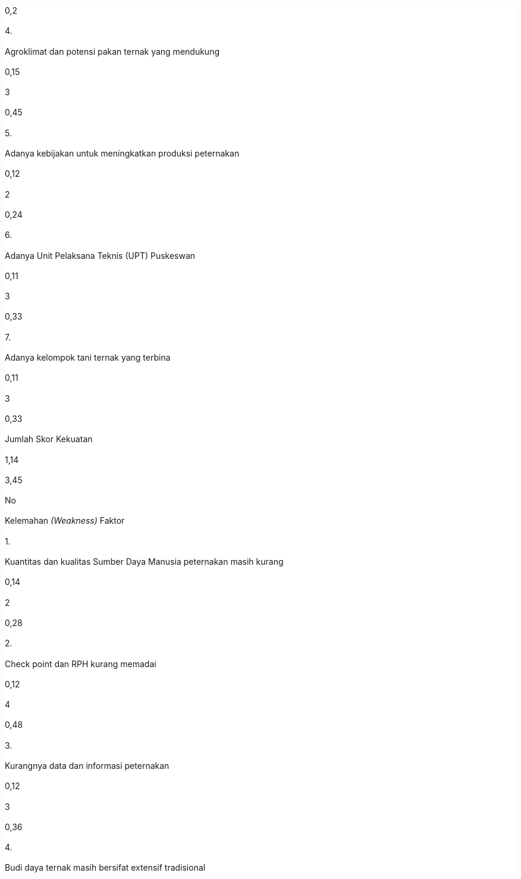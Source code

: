 <p><span class="font10">0,2</span></p></td></tr>
<tr><td style="vertical-align:top;">
<p><span class="font10">4.</span></p></td><td style="vertical-align:bottom;">
<p><span class="font10">Agroklimat dan potensi pakan ternak yang mendukung</span></p></td><td style="vertical-align:top;">
<p><span class="font10">0,15</span></p></td><td style="vertical-align:top;">
<p><span class="font10">3</span></p></td><td style="vertical-align:top;">
<p><span class="font10">0,45</span></p></td></tr>
<tr><td style="vertical-align:top;">
<p><span class="font10">5.</span></p></td><td style="vertical-align:bottom;">
<p><span class="font10">Adanya kebijakan untuk meningkatkan produksi peternakan</span></p></td><td style="vertical-align:top;">
<p><span class="font10">0,12</span></p></td><td style="vertical-align:top;">
<p><span class="font10">2</span></p></td><td style="vertical-align:top;">
<p><span class="font10">0,24</span></p></td></tr>
<tr><td style="vertical-align:top;">
<p><span class="font10">6.</span></p></td><td style="vertical-align:bottom;">
<p><span class="font10">Adanya Unit Pelaksana Teknis (UPT) Puskeswan</span></p></td><td style="vertical-align:top;">
<p><span class="font10">0,11</span></p></td><td style="vertical-align:top;">
<p><span class="font10">3</span></p></td><td style="vertical-align:top;">
<p><span class="font10">0,33</span></p></td></tr>
<tr><td style="vertical-align:middle;">
<p><span class="font10">7.</span></p></td><td style="vertical-align:bottom;">
<p><span class="font10">Adanya kelompok tani ternak yang terbina</span></p></td><td style="vertical-align:middle;">
<p><span class="font10">0,11</span></p></td><td style="vertical-align:middle;">
<p><span class="font10">3</span></p></td><td style="vertical-align:middle;">
<p><span class="font10">0,33</span></p></td></tr>
<tr><td style="vertical-align:top;"></td><td style="vertical-align:middle;">
<p><span class="font10">Jumlah Skor Kekuatan</span></p></td><td style="vertical-align:middle;">
<p><span class="font10">1,14</span></p></td><td style="vertical-align:top;"></td><td style="vertical-align:middle;">
<p><span class="font10">3,45</span></p></td></tr>
<tr><td style="vertical-align:middle;">
<p><span class="font10">No</span></p></td><td style="vertical-align:bottom;">
<p><span class="font10">Kelemahan </span><span class="font10" style="font-style:italic;">(Weakness) </span><span class="font10">Faktor</span></p></td><td style="vertical-align:top;"></td><td style="vertical-align:top;"></td><td style="vertical-align:top;"></td></tr>
<tr><td style="vertical-align:top;">
<p><span class="font10">1.</span></p></td><td style="vertical-align:bottom;">
<p><span class="font10">Kuantitas dan kualitas Sumber Daya Manusia peternakan masih kurang</span></p></td><td style="vertical-align:top;">
<p><span class="font10">0,14</span></p></td><td style="vertical-align:top;">
<p><span class="font10">2</span></p></td><td style="vertical-align:top;">
<p><span class="font10">0,28</span></p></td></tr>
<tr><td style="vertical-align:bottom;">
<p><span class="font10">2.</span></p></td><td style="vertical-align:bottom;">
<p><span class="font10">Check point dan RPH kurang memadai</span></p></td><td style="vertical-align:bottom;">
<p><span class="font10">0,12</span></p></td><td style="vertical-align:bottom;">
<p><span class="font10">4</span></p></td><td style="vertical-align:bottom;">
<p><span class="font10">0,48</span></p></td></tr>
<tr><td style="vertical-align:top;">
<p><span class="font10">3.</span></p></td><td style="vertical-align:bottom;">
<p><span class="font10">Kurangnya data dan informasi peternakan</span></p></td><td style="vertical-align:top;">
<p><span class="font10">0,12</span></p></td><td style="vertical-align:top;">
<p><span class="font10">3</span></p></td><td style="vertical-align:top;">
<p><span class="font10">0,36</span></p></td></tr>
<tr><td style="vertical-align:middle;">
<p><span class="font10">4.</span></p></td><td style="vertical-align:bottom;">
<p><span class="font10">Budi daya ternak masih bersifat extensif tradisional</span></p></td><td style="vertical-align:middle;">